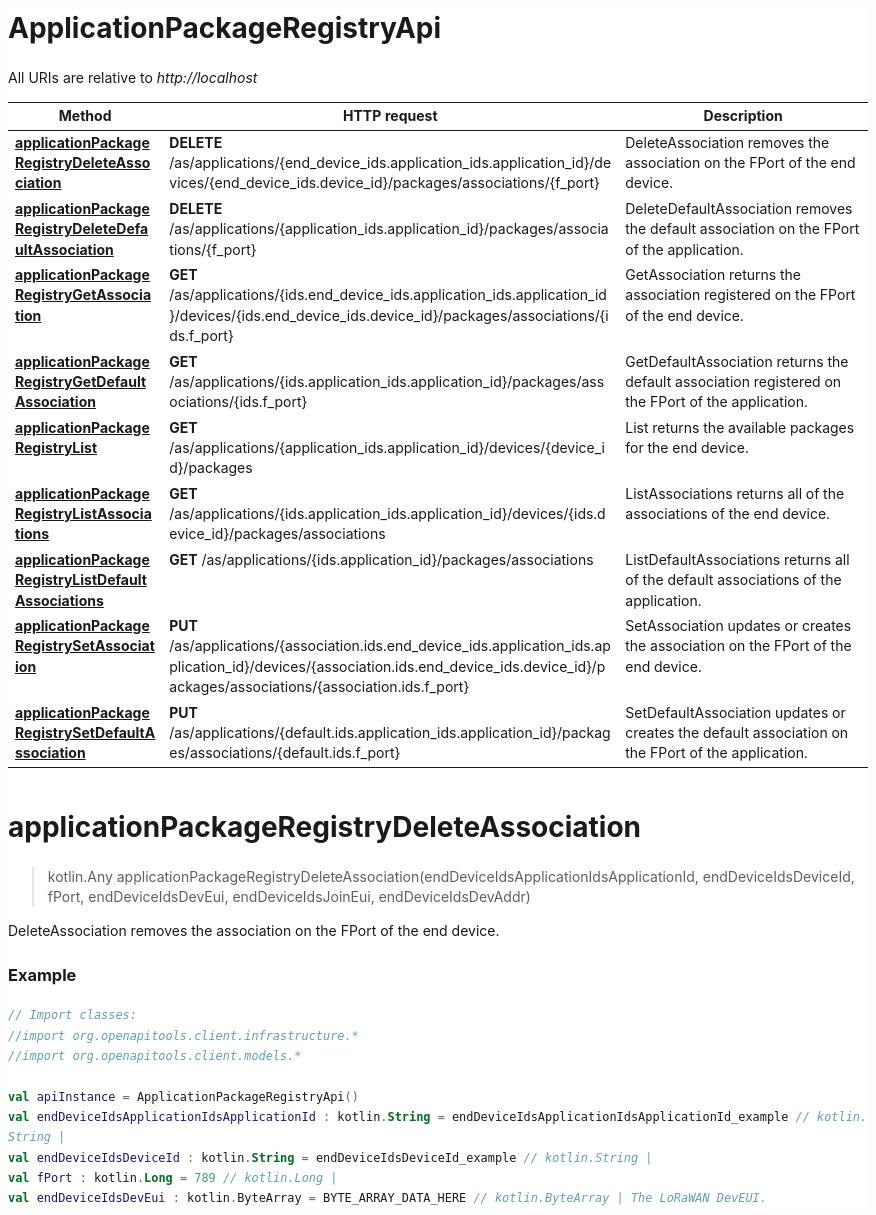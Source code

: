 # ApplicationPackageRegistryApi

All URIs are relative to *http://localhost*

Method | HTTP request | Description
------------- | ------------- | -------------
[**applicationPackageRegistryDeleteAssociation**](ApplicationPackageRegistryApi.md#applicationPackageRegistryDeleteAssociation) | **DELETE** /as/applications/{end_device_ids.application_ids.application_id}/devices/{end_device_ids.device_id}/packages/associations/{f_port} | DeleteAssociation removes the association on the FPort of the end device.
[**applicationPackageRegistryDeleteDefaultAssociation**](ApplicationPackageRegistryApi.md#applicationPackageRegistryDeleteDefaultAssociation) | **DELETE** /as/applications/{application_ids.application_id}/packages/associations/{f_port} | DeleteDefaultAssociation removes the default association on the FPort of the application.
[**applicationPackageRegistryGetAssociation**](ApplicationPackageRegistryApi.md#applicationPackageRegistryGetAssociation) | **GET** /as/applications/{ids.end_device_ids.application_ids.application_id}/devices/{ids.end_device_ids.device_id}/packages/associations/{ids.f_port} | GetAssociation returns the association registered on the FPort of the end device.
[**applicationPackageRegistryGetDefaultAssociation**](ApplicationPackageRegistryApi.md#applicationPackageRegistryGetDefaultAssociation) | **GET** /as/applications/{ids.application_ids.application_id}/packages/associations/{ids.f_port} | GetDefaultAssociation returns the default association registered on the FPort of the application.
[**applicationPackageRegistryList**](ApplicationPackageRegistryApi.md#applicationPackageRegistryList) | **GET** /as/applications/{application_ids.application_id}/devices/{device_id}/packages | List returns the available packages for the end device.
[**applicationPackageRegistryListAssociations**](ApplicationPackageRegistryApi.md#applicationPackageRegistryListAssociations) | **GET** /as/applications/{ids.application_ids.application_id}/devices/{ids.device_id}/packages/associations | ListAssociations returns all of the associations of the end device.
[**applicationPackageRegistryListDefaultAssociations**](ApplicationPackageRegistryApi.md#applicationPackageRegistryListDefaultAssociations) | **GET** /as/applications/{ids.application_id}/packages/associations | ListDefaultAssociations returns all of the default associations of the application.
[**applicationPackageRegistrySetAssociation**](ApplicationPackageRegistryApi.md#applicationPackageRegistrySetAssociation) | **PUT** /as/applications/{association.ids.end_device_ids.application_ids.application_id}/devices/{association.ids.end_device_ids.device_id}/packages/associations/{association.ids.f_port} | SetAssociation updates or creates the association on the FPort of the end device.
[**applicationPackageRegistrySetDefaultAssociation**](ApplicationPackageRegistryApi.md#applicationPackageRegistrySetDefaultAssociation) | **PUT** /as/applications/{default.ids.application_ids.application_id}/packages/associations/{default.ids.f_port} | SetDefaultAssociation updates or creates the default association on the FPort of the application.


<a name="applicationPackageRegistryDeleteAssociation"></a>
# **applicationPackageRegistryDeleteAssociation**
> kotlin.Any applicationPackageRegistryDeleteAssociation(endDeviceIdsApplicationIdsApplicationId, endDeviceIdsDeviceId, fPort, endDeviceIdsDevEui, endDeviceIdsJoinEui, endDeviceIdsDevAddr)

DeleteAssociation removes the association on the FPort of the end device.

### Example
```kotlin
// Import classes:
//import org.openapitools.client.infrastructure.*
//import org.openapitools.client.models.*

val apiInstance = ApplicationPackageRegistryApi()
val endDeviceIdsApplicationIdsApplicationId : kotlin.String = endDeviceIdsApplicationIdsApplicationId_example // kotlin.String | 
val endDeviceIdsDeviceId : kotlin.String = endDeviceIdsDeviceId_example // kotlin.String | 
val fPort : kotlin.Long = 789 // kotlin.Long | 
val endDeviceIdsDevEui : kotlin.ByteArray = BYTE_ARRAY_DATA_HERE // kotlin.ByteArray | The LoRaWAN DevEUI.
```